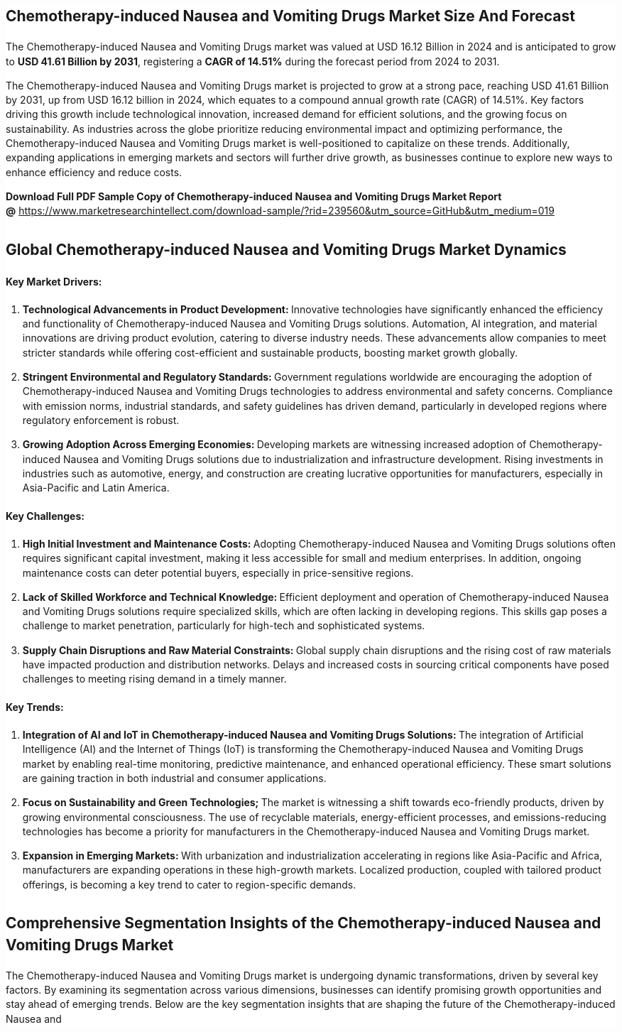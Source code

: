 <h2>Chemotherapy-induced Nausea and Vomiting Drugs  Market Size And Forecast</h2><p>The Chemotherapy-induced Nausea and Vomiting Drugs  market was valued at USD 16.12 Billion in 2024 and is anticipated to grow to <strong>USD 41.61 Billion by 2031</strong>, registering a <strong>CAGR of 14.51%</strong> during the forecast period from 2024 to 2031.</p><p>The Chemotherapy-induced Nausea and Vomiting Drugs  market is projected to grow at a strong pace, reaching USD 41.61 Billion by 2031, up from USD 16.12 billion in 2024, which equates to a compound annual growth rate (CAGR) of 14.51%. Key factors driving this growth include technological innovation, increased demand for efficient solutions, and the growing focus on sustainability. As industries across the globe prioritize reducing environmental impact and optimizing performance, the Chemotherapy-induced Nausea and Vomiting Drugs  market is well-positioned to capitalize on these trends. Additionally, expanding applications in emerging markets and sectors will further drive growth, as businesses continue to explore new ways to enhance efficiency and reduce costs.</p><p><strong>Download Full PDF Sample Copy of Chemotherapy-induced Nausea and Vomiting Drugs  Market Report @</strong>&nbsp;<a href="https://www.marketresearchintellect.com/download-sample/?rid=239560&amp;utm_source=GitHub&amp;utm_medium=019">https://www.marketresearchintellect.com/download-sample/?rid=239560&amp;utm_source=GitHub&amp;utm_medium=019</a></p><h2>Global Chemotherapy-induced Nausea and Vomiting Drugs  Market Dynamics</h2><h4><strong>Key Market Drivers:</strong></h4><ol><li><p><strong>Technological Advancements in Product Development:&nbsp;</strong>Innovative technologies have significantly enhanced the efficiency and functionality of Chemotherapy-induced Nausea and Vomiting Drugs  solutions. Automation, AI integration, and material innovations are driving product evolution, catering to diverse industry needs. These advancements allow companies to meet stricter standards while offering cost-efficient and sustainable products, boosting market growth globally.</p></li><li><p><strong>Stringent Environmental and Regulatory Standards:&nbsp;</strong>Government regulations worldwide are encouraging the adoption of Chemotherapy-induced Nausea and Vomiting Drugs  technologies to address environmental and safety concerns. Compliance with emission norms, industrial standards, and safety guidelines has driven demand, particularly in developed regions where regulatory enforcement is robust.</p></li><li><p><strong>Growing Adoption Across Emerging Economies:&nbsp;</strong>Developing markets are witnessing increased adoption of Chemotherapy-induced Nausea and Vomiting Drugs  solutions due to industrialization and infrastructure development. Rising investments in industries such as automotive, energy, and construction are creating lucrative opportunities for manufacturers, especially in Asia-Pacific and Latin America.</p></li></ol><h4><strong>Key Challenges:</strong></h4><ol><li><p><strong>High Initial Investment and Maintenance Costs:&nbsp;</strong>Adopting Chemotherapy-induced Nausea and Vomiting Drugs  solutions often requires significant capital investment, making it less accessible for small and medium enterprises. In addition, ongoing maintenance costs can deter potential buyers, especially in price-sensitive regions.</p></li><li><p><strong>Lack of Skilled Workforce and Technical Knowledge:&nbsp;</strong>Efficient deployment and operation of Chemotherapy-induced Nausea and Vomiting Drugs  solutions require specialized skills, which are often lacking in developing regions. This skills gap poses a challenge to market penetration, particularly for high-tech and sophisticated systems.</p></li><li><p><strong>Supply Chain Disruptions and Raw Material Constraints:&nbsp;</strong>Global supply chain disruptions and the rising cost of raw materials have impacted production and distribution networks. Delays and increased costs in sourcing critical components have posed challenges to meeting rising demand in a timely manner.</p></li></ol><h4><strong>Key Trends:</strong></h4><ol><li><p><strong>Integration of AI and IoT in Chemotherapy-induced Nausea and Vomiting Drugs  Solutions:&nbsp;</strong>The integration of Artificial Intelligence (AI) and the Internet of Things (IoT) is transforming the Chemotherapy-induced Nausea and Vomiting Drugs  market by enabling real-time monitoring, predictive maintenance, and enhanced operational efficiency. These smart solutions are gaining traction in both industrial and consumer applications.</p></li><li><p><strong>Focus on Sustainability and Green Technologies;&nbsp;</strong>The market is witnessing a shift towards eco-friendly products, driven by growing environmental consciousness. The use of recyclable materials, energy-efficient processes, and emissions-reducing technologies has become a priority for manufacturers in the Chemotherapy-induced Nausea and Vomiting Drugs  market.</p></li><li><p><strong>Expansion in Emerging Markets:&nbsp;</strong>With urbanization and industrialization accelerating in regions like Asia-Pacific and Africa, manufacturers are expanding operations in these high-growth markets. Localized production, coupled with tailored product offerings, is becoming a key trend to cater to region-specific demands.</p></li></ol><div class="article-main__content" data-test-id="publishing-text-block"><h2>Comprehensive Segmentation Insights of the Chemotherapy-induced Nausea and Vomiting Drugs  Market</h2><p>The Chemotherapy-induced Nausea and Vomiting Drugs  market is undergoing dynamic transformations, driven by several key factors. By examining its segmentation across various dimensions, businesses can identify promising growth opportunities and stay ahead of emerging trends. Below are the key segmentation insights that are shaping the future of the Chemotherapy-induced Nausea and